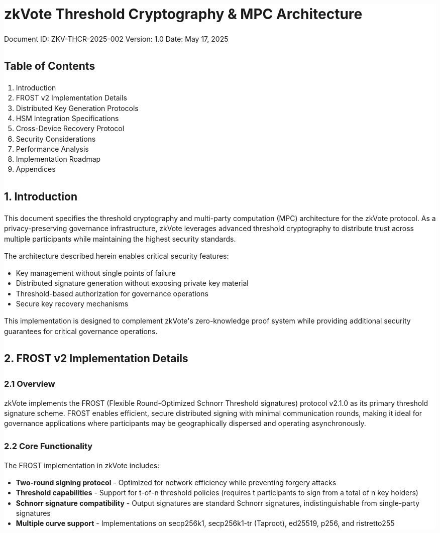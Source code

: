# zkVote Threshold Cryptography \& MPC Architecture

Document ID: ZKV-THCR-2025-002
Version: 1.0
Date: May 17, 2025

## Table of Contents

1. Introduction
2. FROST v2 Implementation Details
3. Distributed Key Generation Protocols
4. HSM Integration Specifications
5. Cross-Device Recovery Protocol
6. Security Considerations
7. Performance Analysis
8. Implementation Roadmap
9. Appendices

## 1. Introduction

This document specifies the threshold cryptography and multi-party computation (MPC) architecture for the zkVote protocol. As a privacy-preserving governance infrastructure, zkVote leverages advanced threshold cryptography to distribute trust across multiple participants while maintaining the highest security standards.

The architecture described herein enables critical security features:

- Key management without single points of failure
- Distributed signature generation without exposing private key material
- Threshold-based authorization for governance operations
- Secure key recovery mechanisms

This implementation is designed to complement zkVote's zero-knowledge proof system while providing additional security guarantees for critical governance operations.

## 2. FROST v2 Implementation Details

### 2.1 Overview

zkVote implements the FROST (Flexible Round-Optimized Schnorr Threshold signatures) protocol v2.1.0 as its primary threshold signature scheme. FROST enables efficient, secure distributed signing with minimal communication rounds, making it ideal for governance applications where participants may be geographically dispersed and operating asynchronously.

### 2.2 Core Functionality

The FROST implementation in zkVote includes:

- **Two-round signing protocol** - Optimized for network efficiency while preventing forgery attacks
- **Threshold capabilities** - Support for t-of-n threshold policies (requires t participants to sign from a total of n key holders)
- **Schnorr signature compatibility** - Output signatures are standard Schnorr signatures, indistinguishable from single-party signatures
- **Multiple curve support** - Implementations on secp256k1, secp256k1-tr (Taproot), ed25519, p256, and ristretto255
